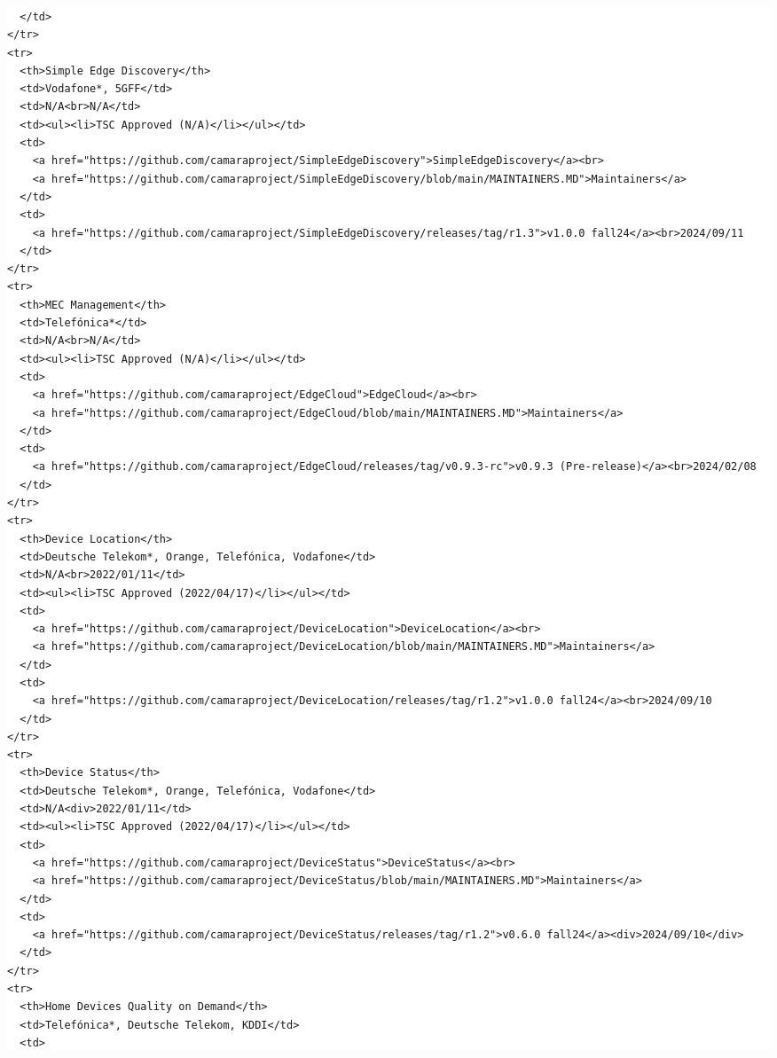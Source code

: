       </td>
    </tr>
    <tr>
      <th>Simple Edge Discovery</th>
      <td>Vodafone*, 5GFF</td>
      <td>N/A<br>N/A</td>
      <td><ul><li>TSC Approved (N/A)</li></ul></td>
      <td>
        <a href="https://github.com/camaraproject/SimpleEdgeDiscovery">SimpleEdgeDiscovery</a><br>
        <a href="https://github.com/camaraproject/SimpleEdgeDiscovery/blob/main/MAINTAINERS.MD">Maintainers</a>
      </td>
      <td>
        <a href="https://github.com/camaraproject/SimpleEdgeDiscovery/releases/tag/r1.3">v1.0.0 fall24</a><br>2024/09/11
      </td>
    </tr>
    <tr>
      <th>MEC Management</th>
      <td>Telefónica*</td>
      <td>N/A<br>N/A</td>
      <td><ul><li>TSC Approved (N/A)</li></ul></td>
      <td>
        <a href="https://github.com/camaraproject/EdgeCloud">EdgeCloud</a><br>
        <a href="https://github.com/camaraproject/EdgeCloud/blob/main/MAINTAINERS.MD">Maintainers</a>
      </td>
      <td>
        <a href="https://github.com/camaraproject/EdgeCloud/releases/tag/v0.9.3-rc">v0.9.3 (Pre-release)</a><br>2024/02/08
      </td>
    </tr>
    <tr>
      <th>Device Location</th>
      <td>Deutsche Telekom*, Orange, Telefónica, Vodafone</td>
      <td>N/A<br>2022/01/11</td>
      <td><ul><li>TSC Approved (2022/04/17)</li></ul></td>
      <td>
        <a href="https://github.com/camaraproject/DeviceLocation">DeviceLocation</a><br>
        <a href="https://github.com/camaraproject/DeviceLocation/blob/main/MAINTAINERS.MD">Maintainers</a>
      </td>
      <td>
        <a href="https://github.com/camaraproject/DeviceLocation/releases/tag/r1.2">v1.0.0 fall24</a><br>2024/09/10
      </td>
    </tr>
    <tr>
      <th>Device Status</th>
      <td>Deutsche Telekom*, Orange, Telefónica, Vodafone</td>
      <td>N/A<div>2022/01/11</td>
      <td><ul><li>TSC Approved (2022/04/17)</li></ul></td>
      <td>
        <a href="https://github.com/camaraproject/DeviceStatus">DeviceStatus</a><br>
        <a href="https://github.com/camaraproject/DeviceStatus/blob/main/MAINTAINERS.MD">Maintainers</a>
      </td>
      <td>
        <a href="https://github.com/camaraproject/DeviceStatus/releases/tag/r1.2">v0.6.0 fall24</a><div>2024/09/10</div>
      </td>
    </tr>
    <tr>
      <th>Home Devices Quality on Demand</th>
      <td>Telefónica*, Deutsche Telekom, KDDI</td>
      <td>